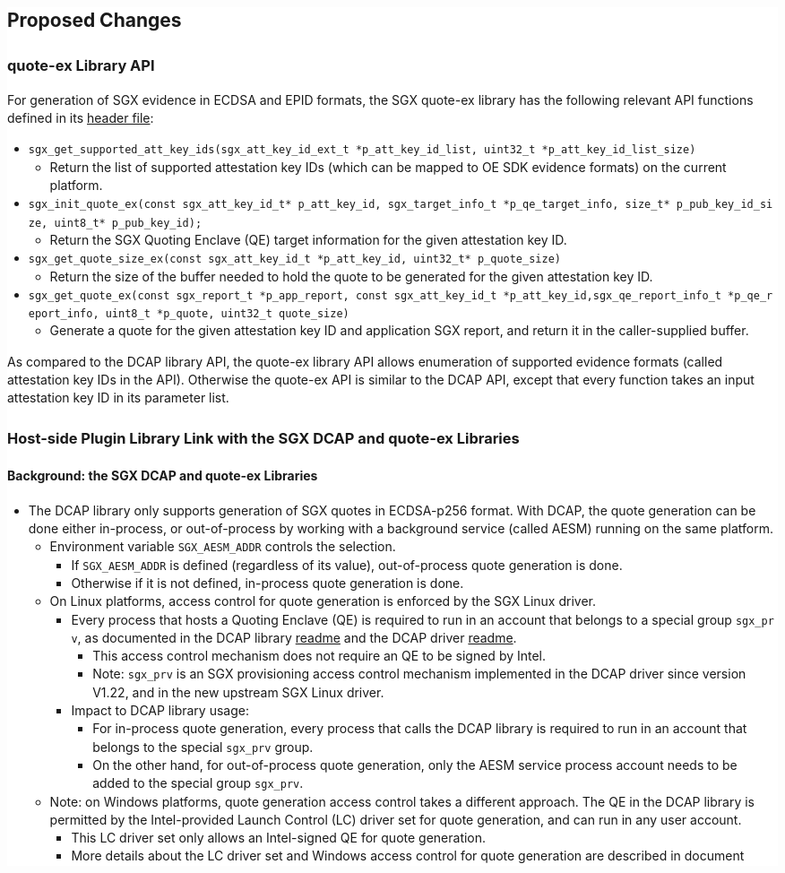 ## Proposed Changes

### quote-ex Library API

For generation of SGX evidence in ECDSA and EPID formats, the SGX quote-ex
library has the following relevant API functions defined in its
[header file](https://github.com/intel/linux-sgx/blob/master/common/inc/sgx_uae_quote_ex.h):

- `sgx_get_supported_att_key_ids(sgx_att_key_id_ext_t *p_att_key_id_list, uint32_t *p_att_key_id_list_size)`
    - Return the list of supported attestation key IDs (which can be mapped
    to OE SDK evidence formats) on the current platform.
- `sgx_init_quote_ex(const sgx_att_key_id_t* p_att_key_id, sgx_target_info_t *p_qe_target_info, size_t* p_pub_key_id_size, uint8_t* p_pub_key_id);`
    - Return the SGX Quoting Enclave (QE) target information for the given
    attestation key ID.
- `sgx_get_quote_size_ex(const sgx_att_key_id_t *p_att_key_id, uint32_t* p_quote_size)`
    - Return the size of the buffer needed to hold the quote to be generated
    for the given attestation key ID.
- `sgx_get_quote_ex(const sgx_report_t *p_app_report, const sgx_att_key_id_t *p_att_key_id,sgx_qe_report_info_t *p_qe_report_info, uint8_t *p_quote, uint32_t quote_size)`
    - Generate a quote for the given attestation key ID and application
    SGX report, and return it in the caller-supplied buffer.

As compared to the DCAP library API, the quote-ex library API allows enumeration
of supported evidence formats (called attestation key IDs in the API).
Otherwise the quote-ex API is similar to the DCAP API, except that every
function takes an input attestation key ID in its parameter list.

### Host-side Plugin Library Link with the SGX DCAP and quote-ex Libraries

#### Background: the SGX DCAP and quote-ex Libraries

- The DCAP library only supports generation of SGX quotes in ECDSA-p256 format.
With DCAP, the quote generation can be done either in-process,
or out-of-process by working with a background service (called AESM) running
on the same platform.
  - Environment variable `SGX_AESM_ADDR` controls the selection.
    - If `SGX_AESM_ADDR` is defined (regardless of its value), out-of-process
    quote generation is done.
    - Otherwise if it is not defined, in-process quote generation is done.
  - On Linux platforms, access control for quote generation is enforced by
  the SGX Linux driver.
    - Every process that hosts a Quoting
    Enclave (QE) is required to run in an account that belongs to a special group `sgx_prv`,
    as documented in the DCAP library [readme](https://github.com/intel/SGXDataCenterAttestationPrimitives/blob/master/QuoteGeneration/README.md) and the DCAP driver [readme](https://github.com/intel/SGXDataCenterAttestationPrimitives/blob/master/driver/linux/README.md).
      - This access control mechanism does not require an QE to be signed by Intel.
      - Note: `sgx_prv` is an SGX provisioning access control mechanism implemented
      in the DCAP driver since version V1.22, and in the new upstream SGX Linux driver.
    - Impact to DCAP library usage:
      - For in-process quote generation, every process that calls the DCAP library
      is required to run in an account that belongs to the special `sgx_prv` group.
      - On the other hand, for out-of-process quote generation, only the AESM
      service process account needs to be added to the special group `sgx_prv`.
  - Note: on Windows platforms, quote generation access control takes a
  different approach. The QE in the DCAP library is permitted by the
  Intel-provided Launch Control (LC) driver set for quote generation, and can run
  in any user account.
    - This LC driver set only allows an Intel-signed QE for quote generation.
    - More details about the LC driver set and Windows access control for quote
    generation are described in document